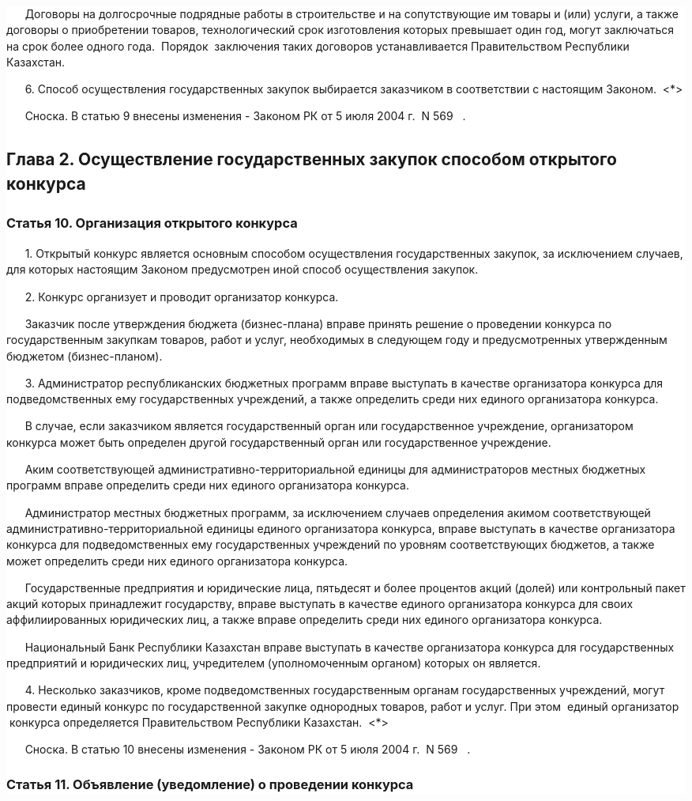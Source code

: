       Договоры на долгосрочные подрядные работы в строительстве и на сопутствующие им товары и (или) услуги, а также договоры о приобретении товаров, технологический срок изготовления которых превышает один год, могут заключаться на срок более одного года.  Порядок  заключения таких договоров устанавливается Правительством Республики Казахстан.

      6. Способ осуществления государственных закупок выбирается заказчиком в соответствии с настоящим Законом.  <*>

      Сноска. В статью 9 внесены изменения - Законом РК от 5 июля 2004 г.   N 569    .

## Глава 2. Осуществление государственных закупок способом открытого конкурса

### Статья 10. Организация открытого конкурса

      1. Открытый конкурс является основным способом осуществления государственных закупок, за исключением случаев, для которых настоящим Законом предусмотрен иной способ осуществления закупок.

      2. Конкурс организует и проводит организатор конкурса.

      Заказчик после утверждения бюджета (бизнес-плана) вправе принять решение о проведении конкурса по государственным закупкам товаров, работ и услуг, необходимых в следующем году и предусмотренных утвержденным бюджетом (бизнес-планом).

      3. Администратор республиканских бюджетных программ вправе выступать в качестве организатора конкурса для подведомственных ему государственных учреждений, а также определить среди них единого организатора конкурса.

      В случае, если заказчиком является государственный орган или государственное учреждение, организатором конкурса может быть определен другой государственный орган или государственное учреждение.

      Аким соответствующей административно-территориальной единицы для администраторов местных бюджетных программ вправе определить среди них единого организатора конкурса.

      Администратор местных бюджетных программ, за исключением случаев определения акимом соответствующей административно-территориальной единицы единого организатора конкурса, вправе выступать в качестве организатора конкурса для подведомственных ему государственных учреждений по уровням соответствующих бюджетов, а также может определить среди них единого организатора конкурса.

      Государственные предприятия и юридические лица, пятьдесят и более процентов акций (долей) или контрольный пакет акций которых принадлежит государству, вправе выступать в качестве единого организатора конкурса для своих аффилиированных юридических лиц, а также вправе определить среди них единого организатора конкурса.

      Национальный Банк Республики Казахстан вправе выступать в качестве организатора конкурса для государственных предприятий и юридических лиц, учредителем (уполномоченным органом) которых он является.

      4. Несколько заказчиков, кроме подведомственных государственным органам государственных учреждений, могут провести единый конкурс по государственной закупке однородных товаров, работ и услуг. При этом  единый организатор  конкурса определяется Правительством Республики Казахстан.   <*>

      Сноска. В статью 10 внесены изменения - Законом РК от 5 июля 2004 г.   N 569    .

### Статья 11. Объявление (уведомление) о проведении конкурса
